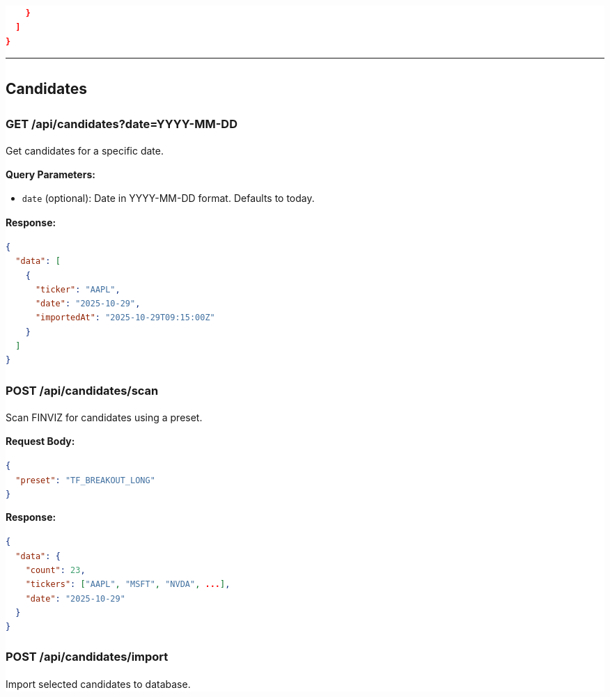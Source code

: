 ```json
    }
  ]
}
```

---

## Candidates

### GET /api/candidates?date=YYYY-MM-DD

Get candidates for a specific date.

**Query Parameters:**
- `date` (optional): Date in YYYY-MM-DD format. Defaults to today.

**Response:**
```json
{
  "data": [
    {
      "ticker": "AAPL",
      "date": "2025-10-29",
      "importedAt": "2025-10-29T09:15:00Z"
    }
  ]
}
```

### POST /api/candidates/scan

Scan FINVIZ for candidates using a preset.

**Request Body:**
```json
{
  "preset": "TF_BREAKOUT_LONG"
}
```

**Response:**
```json
{
  "data": {
    "count": 23,
    "tickers": ["AAPL", "MSFT", "NVDA", ...],
    "date": "2025-10-29"
  }
}
```

### POST /api/candidates/import

Import selected candidates to database.
